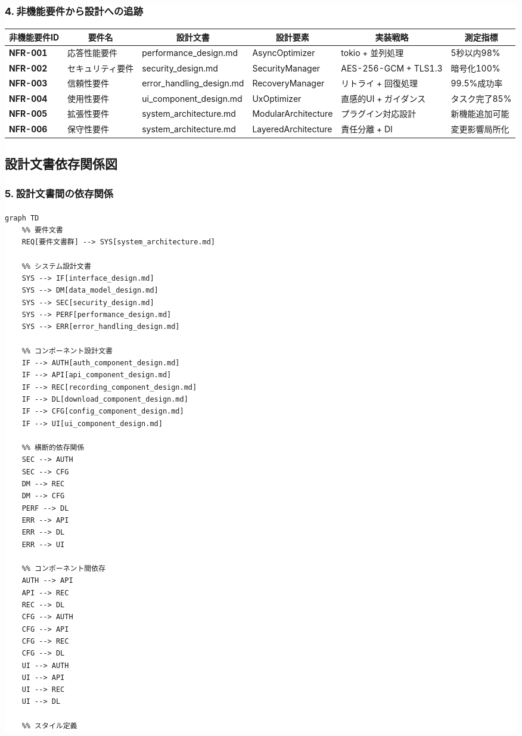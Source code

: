 ### 4. 非機能要件から設計への追跡

| 非機能要件ID | 要件名 | 設計文書 | 設計要素 | 実装戦略 | 測定指標 |
|--------------|--------|----------|----------|----------|----------|
| **NFR-001** | 応答性能要件 | performance_design.md | AsyncOptimizer | tokio + 並列処理 | 5秒以内98% |
| **NFR-002** | セキュリティ要件 | security_design.md | SecurityManager | AES-256-GCM + TLS1.3 | 暗号化100% |
| **NFR-003** | 信頼性要件 | error_handling_design.md | RecoveryManager | リトライ + 回復処理 | 99.5%成功率 |
| **NFR-004** | 使用性要件 | ui_component_design.md | UxOptimizer | 直感的UI + ガイダンス | タスク完了85% |
| **NFR-005** | 拡張性要件 | system_architecture.md | ModularArchitecture | プラグイン対応設計 | 新機能追加可能 |
| **NFR-006** | 保守性要件 | system_architecture.md | LayeredArchitecture | 責任分離 + DI | 変更影響局所化 |

## 設計文書依存関係図

### 5. 設計文書間の依存関係

```mermaid
graph TD
    %% 要件文書
    REQ[要件文書群] --> SYS[system_architecture.md]
    
    %% システム設計文書
    SYS --> IF[interface_design.md]
    SYS --> DM[data_model_design.md]
    SYS --> SEC[security_design.md]
    SYS --> PERF[performance_design.md]
    SYS --> ERR[error_handling_design.md]
    
    %% コンポーネント設計文書
    IF --> AUTH[auth_component_design.md]
    IF --> API[api_component_design.md]
    IF --> REC[recording_component_design.md]
    IF --> DL[download_component_design.md]
    IF --> CFG[config_component_design.md]
    IF --> UI[ui_component_design.md]
    
    %% 横断的依存関係
    SEC --> AUTH
    SEC --> CFG
    DM --> REC
    DM --> CFG
    PERF --> DL
    ERR --> API
    ERR --> DL
    ERR --> UI
    
    %% コンポーネント間依存
    AUTH --> API
    API --> REC
    REC --> DL
    CFG --> AUTH
    CFG --> API
    CFG --> REC
    CFG --> DL
    UI --> AUTH
    UI --> API
    UI --> REC
    UI --> DL
    
    %% スタイル定義
```
